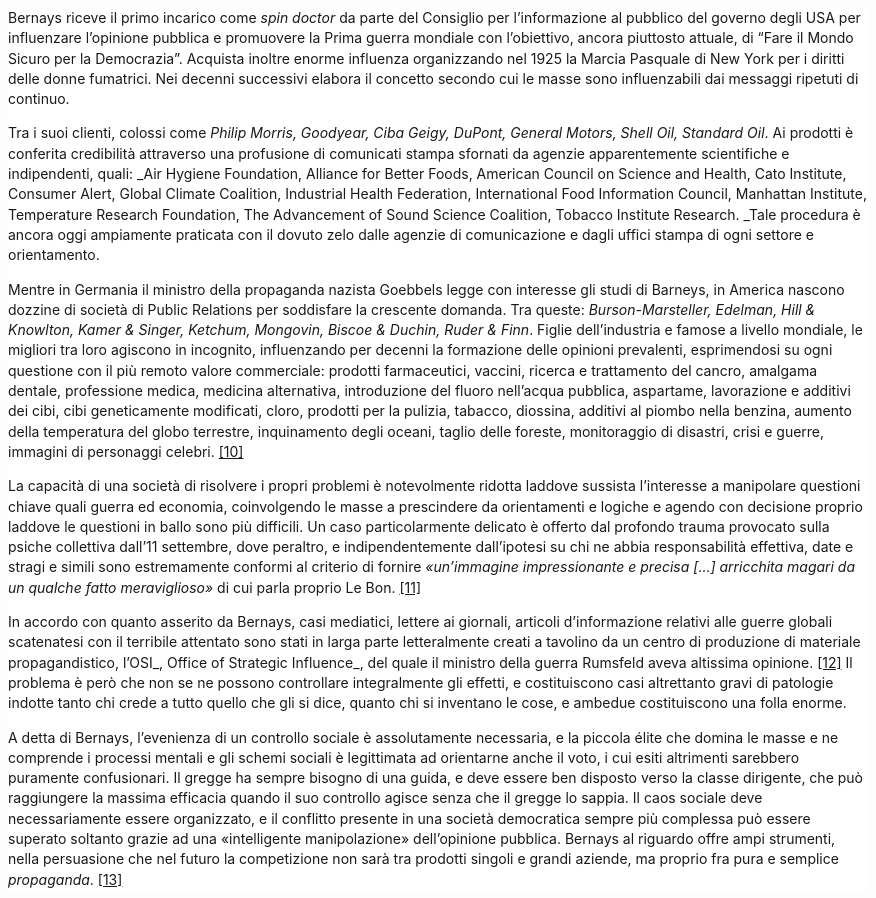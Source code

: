 Bernays riceve il primo incarico come _spin doctor_ da parte del Consiglio per l’informazione al pubblico del governo degli USA per influenzare l’opinione pubblica e promuovere la Prima guerra mondiale con l’obiettivo, ancora piuttosto attuale, di “Fare il Mondo Sicuro per la Democrazia”. Acquista inoltre enorme influenza organizzando nel 1925 la Marcia Pasquale di New York per i diritti delle donne fumatrici. Nei decenni successivi elabora il concetto secondo cui le masse sono influenzabili dai messaggi ripetuti di continuo.

Tra i suoi clienti, colossi come _Philip Morris, Goodyear, Ciba Geigy, DuPont, General Motors, Shell Oil, Standard Oil_. Ai prodotti è conferita credibilità attraverso una profusione di comunicati stampa sfornati da agenzie apparentemente scientifiche e indipendenti, quali: _Air Hygiene Foundation, Alliance for Better Foods, American Council on Science and Health, Cato Institute, Consumer Alert, Global Climate Coalition, Industrial Health Federation, International Food Information Council, Manhattan Institute, Temperature Research Foundation, The Advancement of Sound Science Coalition, Tobacco Institute Research. _Tale procedura è ancora oggi ampiamente praticata con il dovuto zelo dalle agenzie di comunicazione e dagli uffici stampa di ogni settore e orientamento.

Mentre in Germania il ministro della propaganda nazista Goebbels legge con interesse gli studi di Barneys, in America nascono dozzine di società di Public Relations per soddisfare la crescente domanda. Tra queste: _Burson-Marsteller, Edelman, Hill & Knowlton, Kamer & Singer, Ketchum, Mongovin, Biscoe & Duchin, Ruder & Finn_. Figlie dell’industria e famose a livello mondiale, le migliori tra loro agiscono in incognito, influenzando per decenni la formazione delle opinioni prevalenti, esprimendosi su ogni questione con il più remoto valore commerciale: prodotti farmaceutici, vaccini, ricerca e trattamento del cancro, amalgama dentale, professione medica, medicina alternativa, introduzione del fluoro nell’acqua pubblica, aspartame, lavorazione e additivi dei cibi, cibi geneticamente modificati, cloro, prodotti per la pulizia, tabacco, diossina, additivi al piombo nella benzina, aumento della temperatura del globo terrestre, inquinamento degli oceani, taglio delle foreste, monitoraggio di disastri, crisi e guerre, immagini di personaggi celebri. [[10]](http://www.claudiocomandini.net/comunicare-e-vivere/#_ftn10)

La capacità di una società di risolvere i propri problemi è notevolmente ridotta laddove sussista l’interesse a manipolare questioni chiave quali guerra ed economia, coinvolgendo le masse a prescindere da orientamenti e logiche e agendo con decisione proprio laddove le questioni in ballo sono più difficili. Un caso particolarmente delicato è offerto dal profondo trauma provocato sulla psiche collettiva dall’11 settembre, dove peraltro, e indipendentemente dall’ipotesi su chi ne abbia responsabilità effettiva, date e stragi e simili sono estremamente conformi al criterio di fornire _«un’immagine impressionante e precisa [...] arricchita magari da un qualche fatto meraviglioso»_ di cui parla proprio Le Bon. [[11]](http://www.claudiocomandini.net/comunicare-e-vivere/#_ftn11)

In accordo con quanto asserito da Bernays, casi mediatici, lettere ai giornali, articoli d’informazione relativi alle guerre globali scatenatesi con il terribile attentato sono stati in larga parte letteralmente creati a tavolino da un centro di produzione di materiale propagandistico, l’OSI_, Office of Strategic Influence_, del quale il ministro della guerra Rumsfeld aveva altissima opinione. [[12]](http://www.claudiocomandini.net/comunicare-e-vivere/#_ftn12) Il problema è però che non se ne possono controllare integralmente gli effetti, e costituiscono casi altrettanto gravi di patologie indotte tanto chi crede a tutto quello che gli si dice, quanto chi si inventano le cose, e ambedue costituiscono una folla enorme.

A detta di Bernays, l’evenienza di un controllo sociale è assolutamente necessaria, e la piccola élite che domina le masse e ne comprende i processi mentali e gli schemi sociali è legittimata ad orientarne anche il voto, i cui esiti altrimenti sarebbero puramente confusionari. Il gregge ha sempre bisogno di una guida, e deve essere ben disposto verso la classe dirigente, che può raggiungere la massima efficacia quando il suo controllo agisce senza che il gregge lo sappia. Il caos sociale deve necessariamente essere organizzato, e il conflitto presente in una società democratica sempre più complessa può essere superato soltanto grazie ad una «intelligente manipolazione» dell’opinione pubblica. Bernays al riguardo offre ampi strumenti, nella persuasione che nel futuro la competizione non sarà tra prodotti singoli e grandi aziende, ma proprio fra pura e semplice _propaganda_. [[13]](http://www.claudiocomandini.net/comunicare-e-vivere/#_ftn13)
